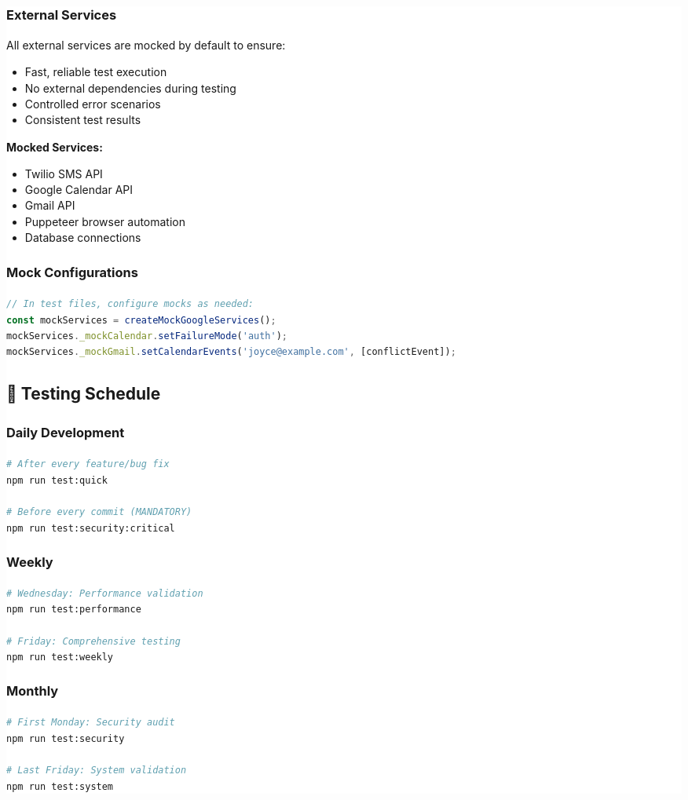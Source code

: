 ### External Services
All external services are mocked by default to ensure:
- Fast, reliable test execution
- No external dependencies during testing
- Controlled error scenarios
- Consistent test results

**Mocked Services:**
- Twilio SMS API
- Google Calendar API
- Gmail API
- Puppeteer browser automation
- Database connections

### Mock Configurations
```javascript
// In test files, configure mocks as needed:
const mockServices = createMockGoogleServices();
mockServices._mockCalendar.setFailureMode('auth');
mockServices._mockGmail.setCalendarEvents('joyce@example.com', [conflictEvent]);
```

## 📅 **Testing Schedule**

### **Daily Development**
```bash
# After every feature/bug fix
npm run test:quick

# Before every commit (MANDATORY)
npm run test:security:critical
```

### **Weekly**
```bash
# Wednesday: Performance validation
npm run test:performance

# Friday: Comprehensive testing
npm run test:weekly
```

### **Monthly**
```bash
# First Monday: Security audit
npm run test:security

# Last Friday: System validation
npm run test:system
```

